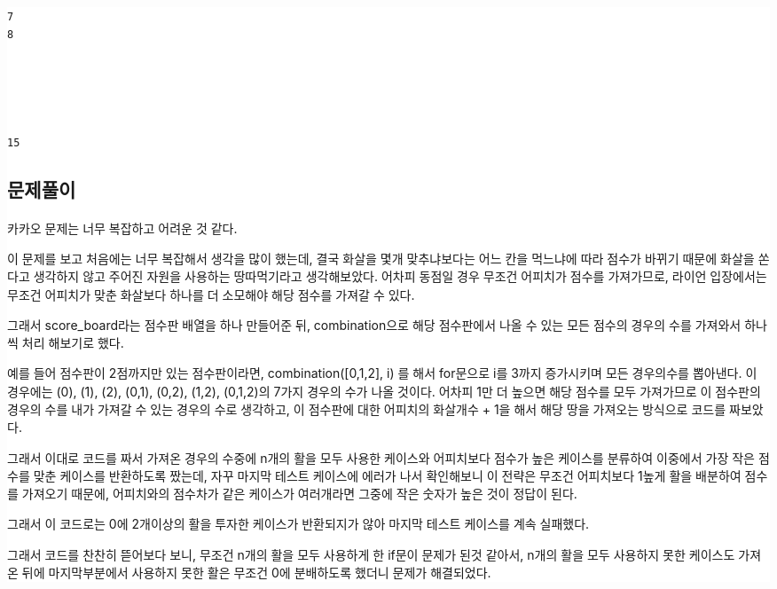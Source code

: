     7
    8





    15



## 문제풀이
카카오 문제는 너무 복잡하고 어려운 것 같다.

이 문제를 보고 처음에는 너무 복잡해서 생각을 많이 했는데, 결국 화살을 몇개 맞추냐보다는 어느 칸을 먹느냐에 따라 점수가 바뀌기 때문에 화살을 쏜다고 생각하지 않고 주어진 자원을 사용하는 땅따먹기라고 생각해보았다. 어차피 동점일 경우 무조건 어피치가 점수를 가져가므로, 라이언 입장에서는 무조건 어피치가 맞춘 화살보다 하나를 더 소모해야 해당 점수를 가져갈 수 있다.

그래서 score_board라는 점수판 배열을 하나 만들어준 뒤, combination으로 해당 점수판에서 나올 수 있는 모든 점수의 경우의 수를 가져와서 하나씩 처리 해보기로 했다. 

예를 들어 점수판이 2점까지만 있는 점수판이라면, combination([0,1,2], i) 를 해서 for문으로 i를 3까지 증가시키며 모든 경우의수를 뽑아낸다.
이 경우에는 (0), (1), (2), (0,1), (0,2), (1,2), (0,1,2)의 7가지 경우의 수가 나올 것이다. 어차피 1만 더 높으면 해당 점수를 모두 가져가므로 이 점수판의 경우의 수를 내가 가져갈 수 있는 경우의 수로 생각하고, 이 점수판에 대한 어피치의 화살개수 + 1을 해서 해당 땅을 가져오는 방식으로 코드를 짜보았다. 

그래서 이대로 코드를 짜서 가져온 경우의 수중에 n개의 활을 모두 사용한 케이스와 어피치보다 점수가 높은 케이스를 분류하여 이중에서 가장 작은 점수를 맞춘 케이스를 반환하도록 짰는데, 자꾸 마지막 테스트 케이스에 에러가 나서 확인해보니 이 전략은 무조건 어피치보다 1높게 활을 배분하여 점수를 가져오기 때문에, 어피치와의 점수차가 같은 케이스가 여러개라면 그중에 작은 숫자가 높은 것이 정답이 된다.

그래서 이 코드로는 0에 2개이상의 활을 투자한 케이스가 반환되지가 않아 마지막 테스트 케이스를 계속 실패했다.

그래서 코드를 찬찬히 뜯어보다 보니, 무조건 n개의 활을 모두 사용하게 한 if문이 문제가 된것 같아서, n개의 활을 모두 사용하지 못한 케이스도 가져온 뒤에 마지막부분에서 사용하지 못한 활은 무조건 0에 분배하도록 했더니 문제가 해결되었다.






